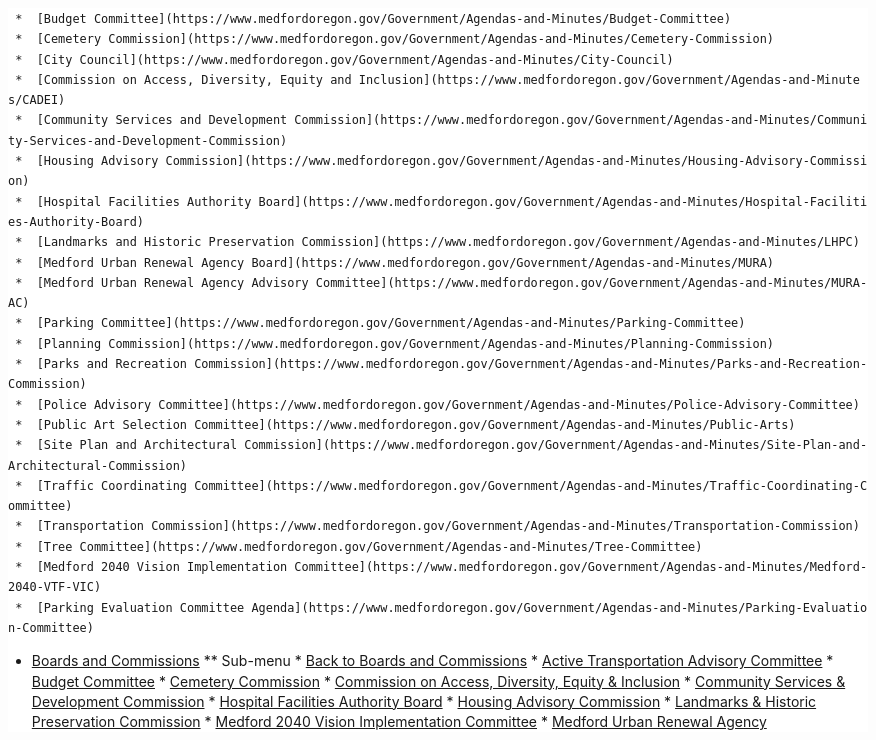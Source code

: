      *  [Budget Committee](https://www.medfordoregon.gov/Government/Agendas-and-Minutes/Budget-Committee) 
     *  [Cemetery Commission](https://www.medfordoregon.gov/Government/Agendas-and-Minutes/Cemetery-Commission) 
     *  [City Council](https://www.medfordoregon.gov/Government/Agendas-and-Minutes/City-Council) 
     *  [Commission on Access, Diversity, Equity and Inclusion](https://www.medfordoregon.gov/Government/Agendas-and-Minutes/CADEI) 
     *  [Community Services and Development Commission](https://www.medfordoregon.gov/Government/Agendas-and-Minutes/Community-Services-and-Development-Commission) 
     *  [Housing Advisory Commission](https://www.medfordoregon.gov/Government/Agendas-and-Minutes/Housing-Advisory-Commission) 
     *  [Hospital Facilities Authority Board](https://www.medfordoregon.gov/Government/Agendas-and-Minutes/Hospital-Facilities-Authority-Board) 
     *  [Landmarks and Historic Preservation Commission](https://www.medfordoregon.gov/Government/Agendas-and-Minutes/LHPC) 
     *  [Medford Urban Renewal Agency Board](https://www.medfordoregon.gov/Government/Agendas-and-Minutes/MURA) 
     *  [Medford Urban Renewal Agency Advisory Committee](https://www.medfordoregon.gov/Government/Agendas-and-Minutes/MURA-AC) 
     *  [Parking Committee](https://www.medfordoregon.gov/Government/Agendas-and-Minutes/Parking-Committee) 
     *  [Planning Commission](https://www.medfordoregon.gov/Government/Agendas-and-Minutes/Planning-Commission) 
     *  [Parks and Recreation Commission](https://www.medfordoregon.gov/Government/Agendas-and-Minutes/Parks-and-Recreation-Commission) 
     *  [Police Advisory Committee](https://www.medfordoregon.gov/Government/Agendas-and-Minutes/Police-Advisory-Committee) 
     *  [Public Art Selection Committee](https://www.medfordoregon.gov/Government/Agendas-and-Minutes/Public-Arts) 
     *  [Site Plan and Architectural Commission](https://www.medfordoregon.gov/Government/Agendas-and-Minutes/Site-Plan-and-Architectural-Commission) 
     *  [Traffic Coordinating Committee](https://www.medfordoregon.gov/Government/Agendas-and-Minutes/Traffic-Coordinating-Committee) 
     *  [Transportation Commission](https://www.medfordoregon.gov/Government/Agendas-and-Minutes/Transportation-Commission) 
     *  [Tree Committee](https://www.medfordoregon.gov/Government/Agendas-and-Minutes/Tree-Committee) 
     *  [Medford 2040 Vision Implementation Committee](https://www.medfordoregon.gov/Government/Agendas-and-Minutes/Medford-2040-VTF-VIC) 
     *  [Parking Evaluation Committee Agenda](https://www.medfordoregon.gov/Government/Agendas-and-Minutes/Parking-Evaluation-Committee) 
   *  [Boards and Commissions](https://www.medfordoregon.gov/Government/Boards-and-Commissions)  **  Sub-menu 
     *  [Back to Boards and Commissions](https://www.medfordoregon.gov/Government/Mayor-City-Council?oc_lang=es/) 
     *  [Active Transportation Advisory Committee](https://www.medfordoregon.gov/Government/Boards-and-Commissions/ATAC) 
     *  [Budget Committee](https://www.medfordoregon.gov/Government/Boards-and-Commissions/Budget-Committee) 
     *  [Cemetery Commission](https://www.medfordoregon.gov/Government/Boards-and-Commissions/Cemetery-Commission) 
     *  [Commission on Access, Diversity, Equity & Inclusion](https://www.medfordoregon.gov/Government/Boards-and-Commissions/CADEI) 
     *  [Community Services & Development Commission](https://www.medfordoregon.gov/Government/Boards-and-Commissions/CSDC) 
     *  [Hospital Facilities Authority Board](https://www.medfordoregon.gov/Government/Boards-and-Commissions/Hospital-Facilities-Authority-Board) 
     *  [Housing Advisory Commission](https://www.medfordoregon.gov/Government/Boards-and-Commissions/Housing-Advisory-Commission) 
     *  [Landmarks & Historic Preservation Commission](https://www.medfordoregon.gov/Government/Boards-and-Commissions/Landmarks-Historic-Preservation-Commission) 
     *  [Medford 2040 Vision Implementation Committee](https://www.medfordoregon.gov/Government/Boards-and-Commissions/Medford-2040-Vision-Implementation-Committee) 
     *  [Medford Urban Renewal Agency](https://www.medfordoregon.gov/Government/Boards-and-Commissions/MURA) 